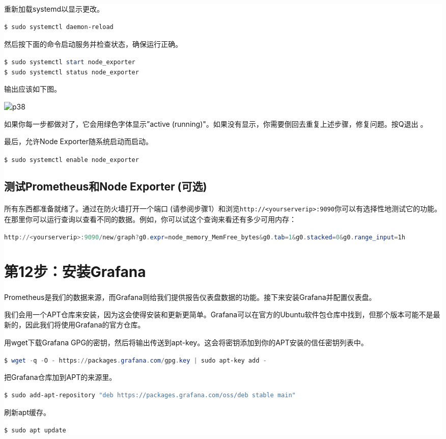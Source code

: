 重新加载systemd以显示更改。

```Powershell
$ sudo systemctl daemon-reload
```

然后按下面的命令启动服务并检查状态，确保运行正确。

```Powershell
$ sudo systemctl start node_exporter
$ sudo systemctl status node_exporter
```

输出应该如下图。



![p38](https://i.ibb.co/LSMkXfy/38.png)



如果你每一步都做对了，它会用绿色字体显示”active (running)"。如果没有显示，你需要倒回去重复上述步骤，修复问题。按Q退出 。

最后，允许Node Exporter随系统启动而启动。

```Powershell
$ sudo systemctl enable node_exporter
```

## 测试Prometheus和Node Exporter (可选)

所有东西都准备就绪了。通过在防火墙打开一个端口 (请参阅步骤1）和浏览`http://<yourserverip>:9090`你可以有选择性地测试它的功能。在那里你可以运行查询以查看不同的数据。例如，你可以试这个查询来看还有多少可用内存：

```Powershell
http://<yourserverip>:9090/new/graph?g0.expr=node_memory_MemFree_bytes&g0.tab=1&g0.stacked=0&g0.range_input=1h
```



# 第12步：安装Grafana

Prometheus是我们的数据来源，而Grafana则给我们提供报告仪表盘数据的功能。接下来安装Grafana并配置仪表盘。

我们会用一个APT仓库来安装，因为这会使得安装和更新更简单。Grafana可以在官方的Ubuntu软件包仓库中找到，但那个版本可能不是最新的，因此我们将使用Grafana的官方仓库。

用wget下载Grafana GPG的密钥，然后将输出传送到apt-key。这会将密钥添加到你的APT安装的信任密钥列表中。

```Powershell
$ wget -q -O - https://packages.grafana.com/gpg.key | sudo apt-key add -
```

把Grafana仓库加到APT的来源里。

```Powershell
$ sudo add-apt-repository "deb https://packages.grafana.com/oss/deb stable main"
```

刷新apt缓存。

```Powershell
$ sudo apt update
```
